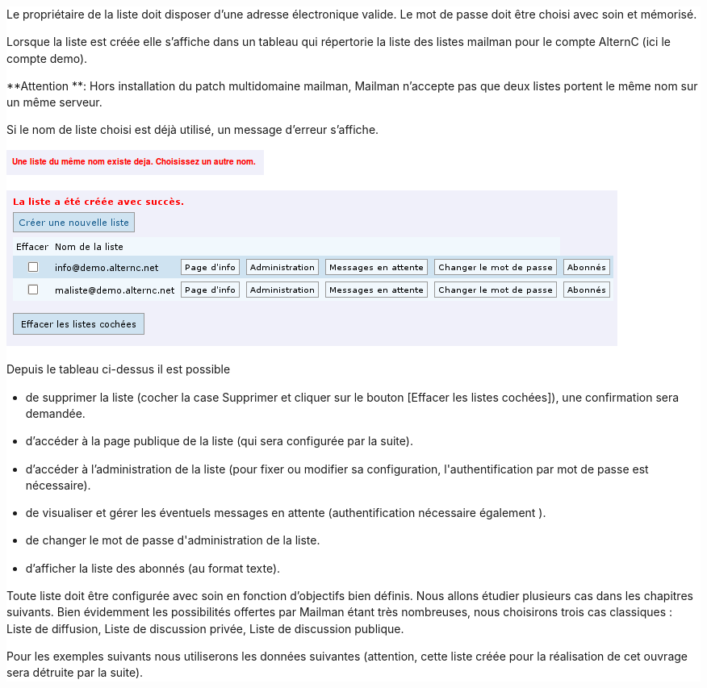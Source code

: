 Le propriétaire de la liste doit disposer d’une adresse électronique
valide. Le mot de passe doit être choisi avec soin et mémorisé.

Lorsque la liste est créée elle s’affiche dans un tableau
qui répertorie la liste des listes mailman pour le compte AlternC (ici
le compte demo).

**Attention **: Hors installation du patch multidomaine mailman,
Mailman n’accepte pas que deux listes portent le même nom sur un même
serveur.

Si le nom de liste choisi est déjà utilisé, un message d’erreur
s’affiche.

![img](images/100000000000013F0000001F94CE3848.png)

![img](images/10000000000002F5000000C15C07FA77.png)

Depuis le tableau ci-dessus il est possible

* de supprimer la liste (cocher la case Supprimer et cliquer sur le
    bouton \[Effacer les listes cochées\]), une confirmation sera
    demandée.

* d’accéder à la page publique de la liste (qui sera configurée par la
    suite).

* d’accéder à l’administration de la liste (pour fixer ou modifier sa
    configuration, l'authentification par mot de passe est nécessaire).

* de visualiser et gérer les éventuels messages en attente
    (authentification nécessaire également ).

* de changer le mot de passe d'administration de la liste.

* d’afficher la liste des abonnés (au format texte).

Toute liste doit être configurée avec soin en fonction
d’objectifs bien définis. Nous allons étudier plusieurs cas dans les
chapitres suivants. Bien évidemment les possibilités offertes par
Mailman étant très nombreuses, nous choisirons trois cas classiques :
Liste de diffusion, Liste de discussion privée, Liste de discussion
publique.

Pour les exemples suivants nous utiliserons les données suivantes
(attention, cette liste créée pour la réalisation de cet ouvrage sera
détruite par la suite).

